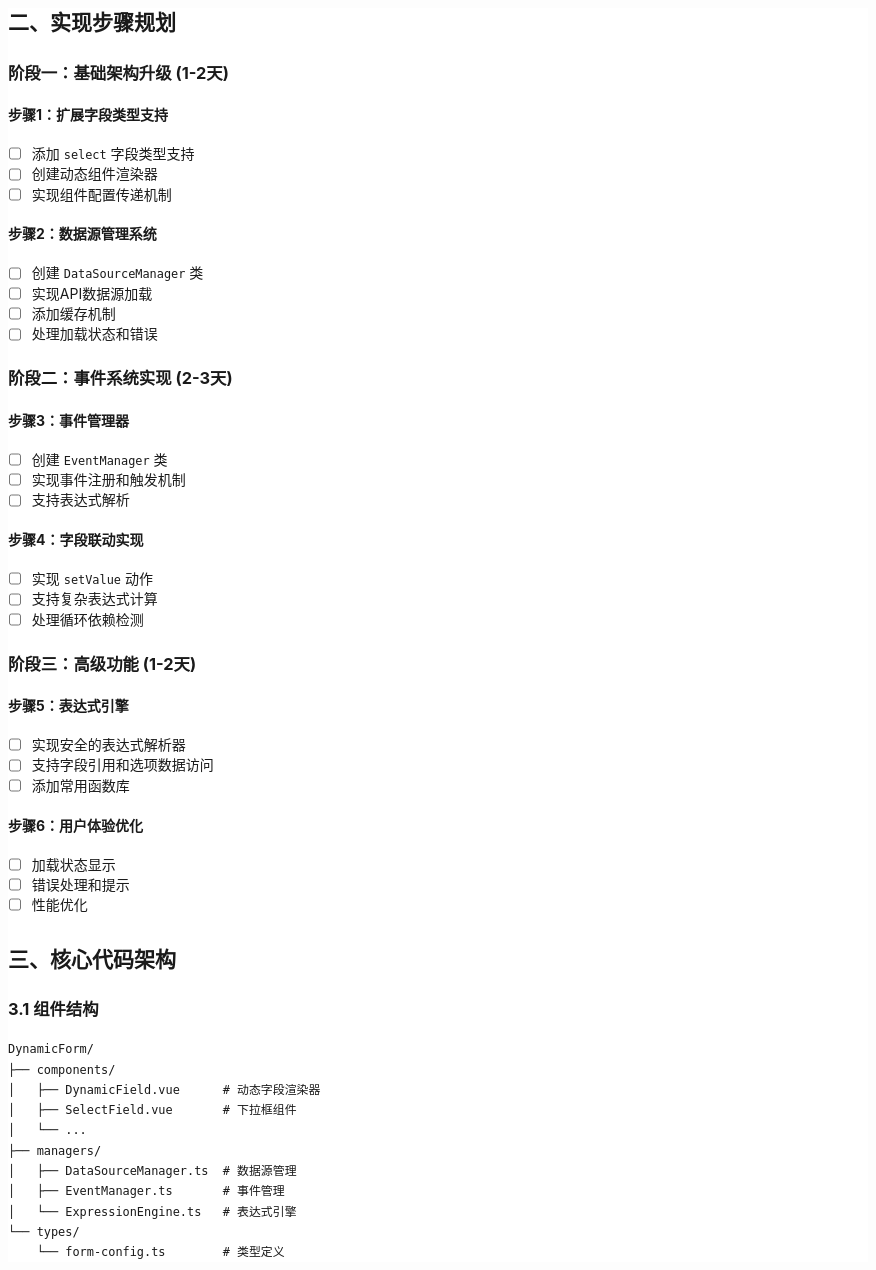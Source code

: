 ## 二、实现步骤规划

### 阶段一：基础架构升级 (1-2天)

#### 步骤1：扩展字段类型支持
- [ ] 添加 `select` 字段类型支持
- [ ] 创建动态组件渲染器
- [ ] 实现组件配置传递机制

#### 步骤2：数据源管理系统
- [ ] 创建 `DataSourceManager` 类
- [ ] 实现API数据源加载
- [ ] 添加缓存机制
- [ ] 处理加载状态和错误

### 阶段二：事件系统实现 (2-3天)

#### 步骤3：事件管理器
- [ ] 创建 `EventManager` 类
- [ ] 实现事件注册和触发机制
- [ ] 支持表达式解析

#### 步骤4：字段联动实现
- [ ] 实现 `setValue` 动作
- [ ] 支持复杂表达式计算
- [ ] 处理循环依赖检测

### 阶段三：高级功能 (1-2天)

#### 步骤5：表达式引擎
- [ ] 实现安全的表达式解析器
- [ ] 支持字段引用和选项数据访问
- [ ] 添加常用函数库

#### 步骤6：用户体验优化
- [ ] 加载状态显示
- [ ] 错误处理和提示
- [ ] 性能优化

## 三、核心代码架构

### 3.1 组件结构
```
DynamicForm/
├── components/
│   ├── DynamicField.vue      # 动态字段渲染器
│   ├── SelectField.vue       # 下拉框组件
│   └── ...
├── managers/
│   ├── DataSourceManager.ts  # 数据源管理
│   ├── EventManager.ts       # 事件管理
│   └── ExpressionEngine.ts   # 表达式引擎
└── types/
    └── form-config.ts        # 类型定义
```
